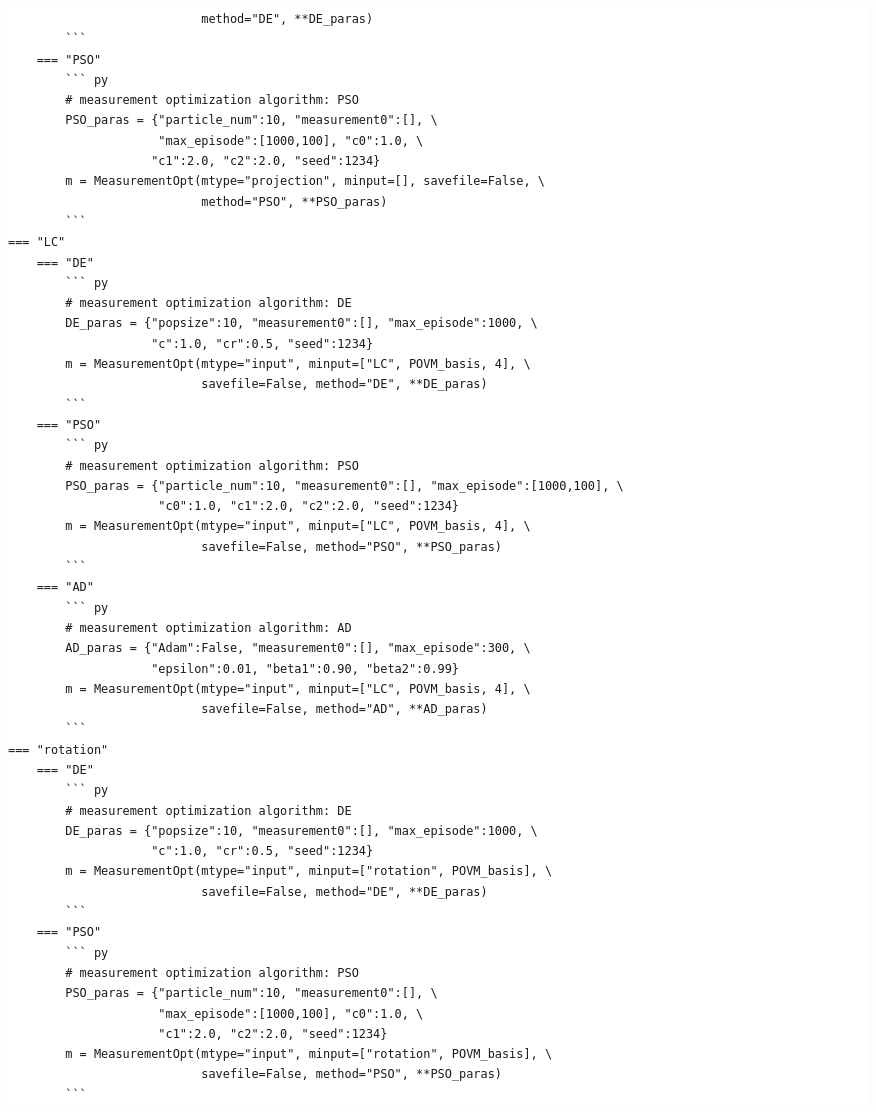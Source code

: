                                method="DE", **DE_paras)
		    ```
        === "PSO"
		    ``` py
            # measurement optimization algorithm: PSO
		    PSO_paras = {"particle_num":10, "measurement0":[], \
                         "max_episode":[1000,100], "c0":1.0, \
					    "c1":2.0, "c2":2.0, "seed":1234}
		    m = MeasurementOpt(mtype="projection", minput=[], savefile=False, \
                               method="PSO", **PSO_paras)
		    ```
    === "LC"
        === "DE"
		    ``` py
            # measurement optimization algorithm: DE
		    DE_paras = {"popsize":10, "measurement0":[], "max_episode":1000, \
				        "c":1.0, "cr":0.5, "seed":1234}
		    m = MeasurementOpt(mtype="input", minput=["LC", POVM_basis, 4], \
                               savefile=False, method="DE", **DE_paras)
		    ```
        === "PSO"
		    ``` py
            # measurement optimization algorithm: PSO
		    PSO_paras = {"particle_num":10, "measurement0":[], "max_episode":[1000,100], \
					     "c0":1.0, "c1":2.0, "c2":2.0, "seed":1234}
		    m = MeasurementOpt(mtype="input", minput=["LC", POVM_basis, 4], \
                               savefile=False, method="PSO", **PSO_paras)
		    ```
        === "AD"
		    ``` py
            # measurement optimization algorithm: AD
		    AD_paras = {"Adam":False, "measurement0":[], "max_episode":300, \
                        "epsilon":0.01, "beta1":0.90, "beta2":0.99}
            m = MeasurementOpt(mtype="input", minput=["LC", POVM_basis, 4], \
                               savefile=False, method="AD", **AD_paras)
		    ```
    === "rotation"
        === "DE"
		    ``` py
            # measurement optimization algorithm: DE
		    DE_paras = {"popsize":10, "measurement0":[], "max_episode":1000, \
                        "c":1.0, "cr":0.5, "seed":1234}
		    m = MeasurementOpt(mtype="input", minput=["rotation", POVM_basis], \
                               savefile=False, method="DE", **DE_paras)
		    ```
        === "PSO"
		    ``` py
            # measurement optimization algorithm: PSO
		    PSO_paras = {"particle_num":10, "measurement0":[], \
                         "max_episode":[1000,100], "c0":1.0, \
					     "c1":2.0, "c2":2.0, "seed":1234}
		    m = MeasurementOpt(mtype="input", minput=["rotation", POVM_basis], \
                               savefile=False, method="PSO", **PSO_paras)
		    ```